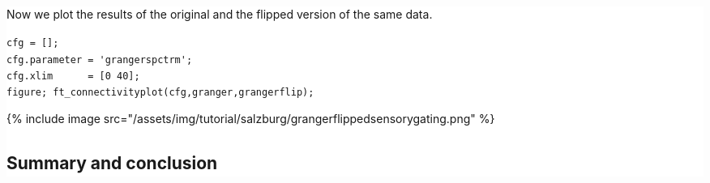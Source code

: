 Now we plot the results of the original and the flipped version of the same data.

	cfg = [];
	cfg.parameter = 'grangerspctrm';
	cfg.xlim      = [0 40];
	figure; ft_connectivityplot(cfg,granger,grangerflip);

{% include image src="/assets/img/tutorial/salzburg/grangerflippedsensorygating.png" %}

## Summary and conclusion
